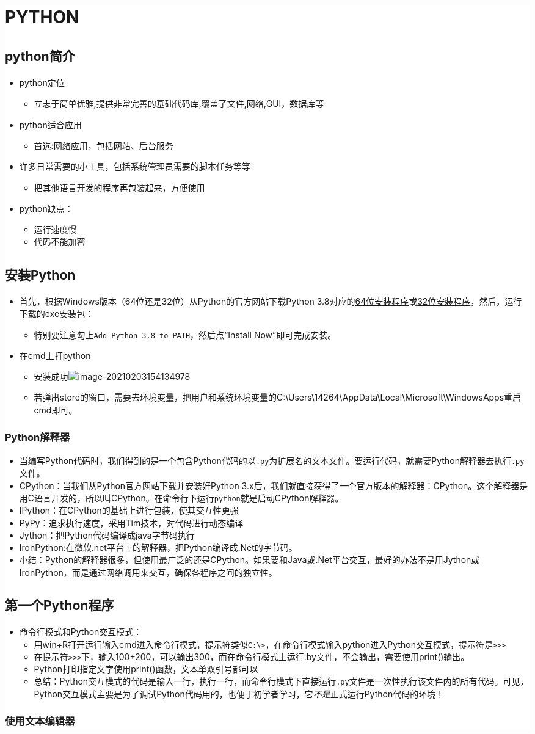 # 	PYTHON

## python简介

- python定位

  - 立志于简单优雅,提供非常完善的基础代码库,覆盖了文件,网络,GUI，数据库等
- python适合应用

  - 首选:网络应用，包括网站、后台服务  
- 许多日常需要的小工具，包括系统管理员需要的脚本任务等等
  - 把其他语言开发的程序再包装起来，方便使用
- python缺点：
  - 运行速度慢
  - 代码不能加密

## 安装Python

- 首先，根据Windows版本（64位还是32位）从Python的官方网站下载Python 3.8对应的[64位安装程序](https://www.python.org/ftp/python/3.8.0/python-3.8.0-amd64.exe)或[32位安装程序](https://www.python.org/ftp/python/3.8.0/python-3.8.0.exe)，然后，运行下载的exe安装包：

  - 特别要注意勾上`Add Python 3.8 to PATH`，然后点“Install Now”即可完成安装。

- 在cmd上打python

  - 安装成功![image-20210203154134978](D:\JAVAMD\PYTHON.assets\image-20210203154134978.png)

  - 若弹出store的窗口，需要去环境变量，把用户和系统环境变量的C:\Users\14264\AppData\Local\Microsoft\WindowsApps重启cmd即可。

### Python解释器

- 当编写Python代码时，我们得到的是一个包含Python代码的以`.py`为扩展名的文本文件。要运行代码，就需要Python解释器去执行`.py`文件。
- CPython：当我们从[Python官方网站](https://www.python.org/)下载并安装好Python 3.x后，我们就直接获得了一个官方版本的解释器：CPython。这个解释器是用C语言开发的，所以叫CPython。在命令行下运行`python`就是启动CPython解释器。
- IPython：在CPython的基础上进行包装，使其交互性更强
- PyPy：追求执行速度，采用Tim技术，对代码进行动态编译
- Jython：把Python代码编译成java字节码执行
- IronPython:在微软.net平台上的解释器，把Python编译成.Net的字节码。
- 小结：Python的解释器很多，但使用最广泛的还是CPython。如果要和Java或.Net平台交互，最好的办法不是用Jython或IronPython，而是通过网络调用来交互，确保各程序之间的独立性。

## 第一个Python程序

- 命令行模式和Python交互模式：
  - 用win+R打开运行输入cmd进入命令行模式，提示符类似`C:\>`，在命令行模式输入python进入Python交互模式，提示符是`>>>`
  - 在提示符`>>>`下，输入100+200，可以输出300，而在命令行模式上运行.by文件，不会输出，需要使用print()输出。
  - Python打印指定文字使用print()函数，文本单双引号都可以
  - 总结：Python交互模式的代码是输入一行，执行一行，而命令行模式下直接运行`.py`文件是一次性执行该文件内的所有代码。可见，Python交互模式主要是为了调试Python代码用的，也便于初学者学习，它*不是*正式运行Python代码的环境！

### 使用文本编辑器
